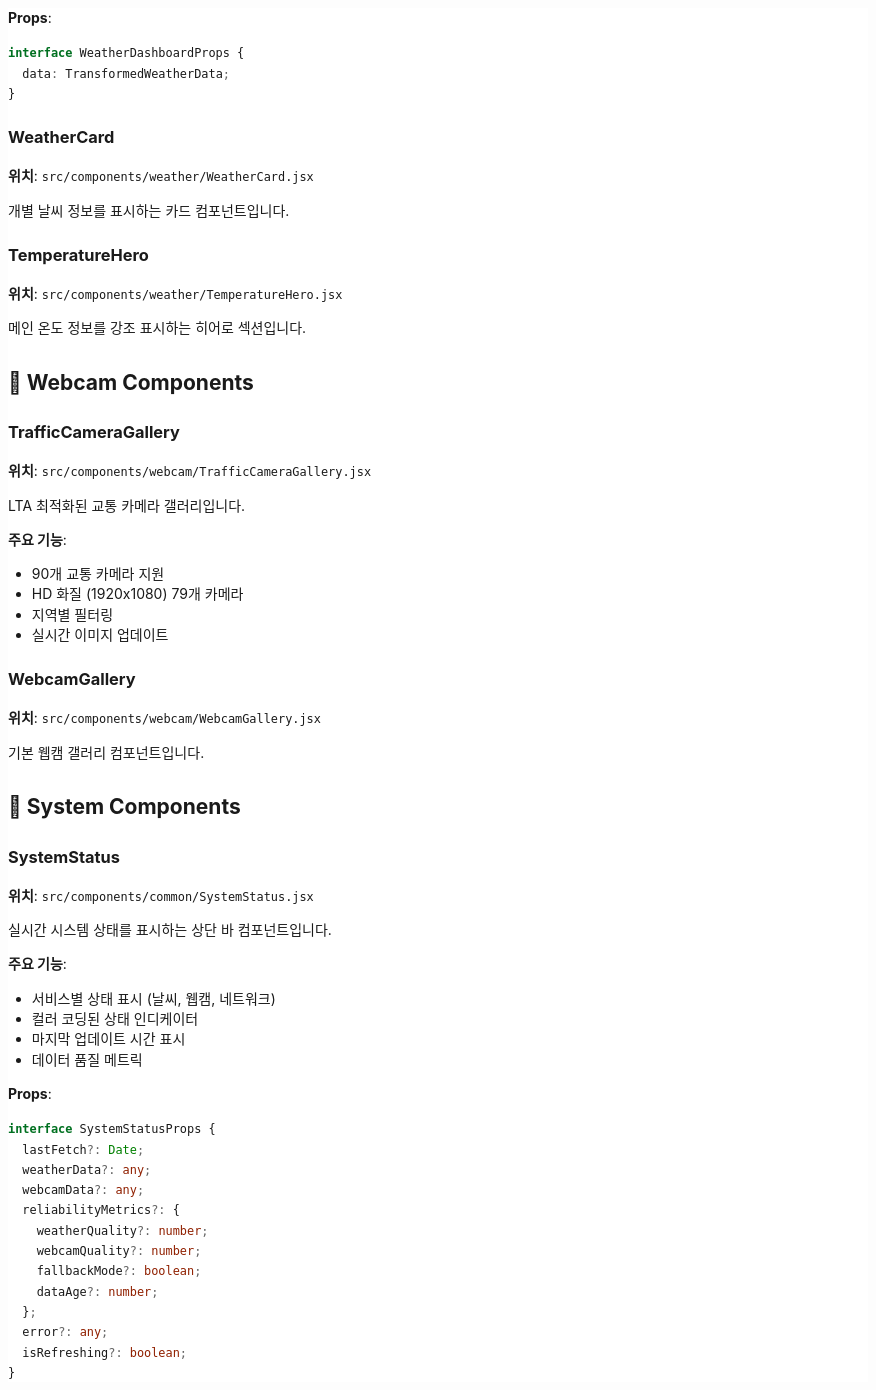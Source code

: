**Props**:
```typescript
interface WeatherDashboardProps {
  data: TransformedWeatherData;
}
```

### WeatherCard
**위치**: `src/components/weather/WeatherCard.jsx`

개별 날씨 정보를 표시하는 카드 컴포넌트입니다.

### TemperatureHero
**위치**: `src/components/weather/TemperatureHero.jsx`

메인 온도 정보를 강조 표시하는 히어로 섹션입니다.

## 📸 Webcam Components

### TrafficCameraGallery
**위치**: `src/components/webcam/TrafficCameraGallery.jsx`

LTA 최적화된 교통 카메라 갤러리입니다.

**주요 기능**:
- 90개 교통 카메라 지원
- HD 화질 (1920x1080) 79개 카메라
- 지역별 필터링
- 실시간 이미지 업데이트

### WebcamGallery
**위치**: `src/components/webcam/WebcamGallery.jsx`

기본 웹캠 갤러리 컴포넌트입니다.

## 🔧 System Components

### SystemStatus
**위치**: `src/components/common/SystemStatus.jsx`

실시간 시스템 상태를 표시하는 상단 바 컴포넌트입니다.

**주요 기능**:
- 서비스별 상태 표시 (날씨, 웹캠, 네트워크)
- 컬러 코딩된 상태 인디케이터
- 마지막 업데이트 시간 표시
- 데이터 품질 메트릭

**Props**:
```typescript
interface SystemStatusProps {
  lastFetch?: Date;
  weatherData?: any;
  webcamData?: any;
  reliabilityMetrics?: {
    weatherQuality?: number;
    webcamQuality?: number;
    fallbackMode?: boolean;
    dataAge?: number;
  };
  error?: any;
  isRefreshing?: boolean;
}
```
